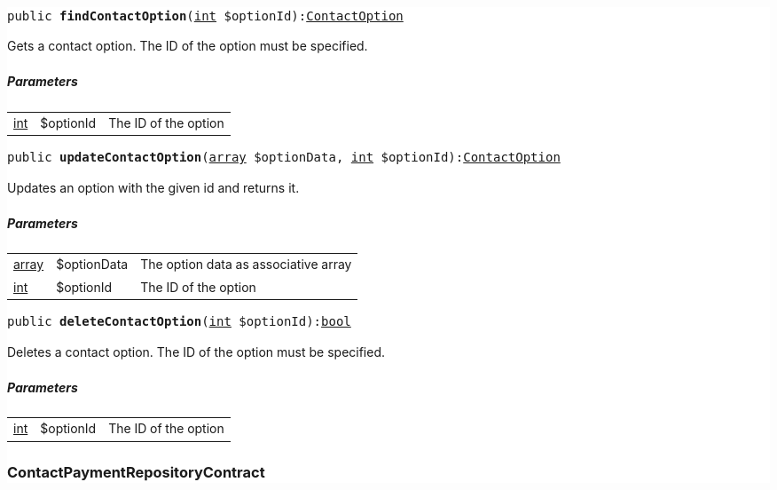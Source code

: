 
<pre>public <strong>findContactOption</strong>(<a target="_blank" href="http://php.net/int">int</a> $optionId):<a href="account#account_models_contactoption">ContactOption</a>
</pre>

    
Gets a contact option. The ID of the option must be specified.
    
##### <strong>Parameters</strong>
    
<table class="table table-condensed">    <tr>
        <td><a target="_blank" href="http://php.net/int">int</a></td>
        <td>$optionId</td>
        <td>The ID of the option</td>
    </tr>
</table>


<pre>public <strong>updateContactOption</strong>(<a target="_blank" href="http://php.net/array">array</a> $optionData, <a target="_blank" href="http://php.net/int">int</a> $optionId):<a href="account#account_models_contactoption">ContactOption</a>
</pre>

    
Updates an option with the given id and returns it.
    
##### <strong>Parameters</strong>
    
<table class="table table-condensed">    <tr>
        <td><a target="_blank" href="http://php.net/array">array</a></td>
        <td>$optionData</td>
        <td>The option data as associative array</td>
    </tr>
    <tr>
        <td><a target="_blank" href="http://php.net/int">int</a></td>
        <td>$optionId</td>
        <td>The ID of the option</td>
    </tr>
</table>


<pre>public <strong>deleteContactOption</strong>(<a target="_blank" href="http://php.net/int">int</a> $optionId):<a target="_blank" href="http://php.net/bool">bool</a></pre>

    
Deletes a contact option. The ID of the option must be specified.
    
##### <strong>Parameters</strong>
    
<table class="table table-condensed">    <tr>
        <td><a target="_blank" href="http://php.net/int">int</a></td>
        <td>$optionId</td>
        <td>The ID of the option</td>
    </tr>
</table>



### ContactPaymentRepositoryContract<a name="account_contracts_contactpaymentrepositorycontract"></a>
